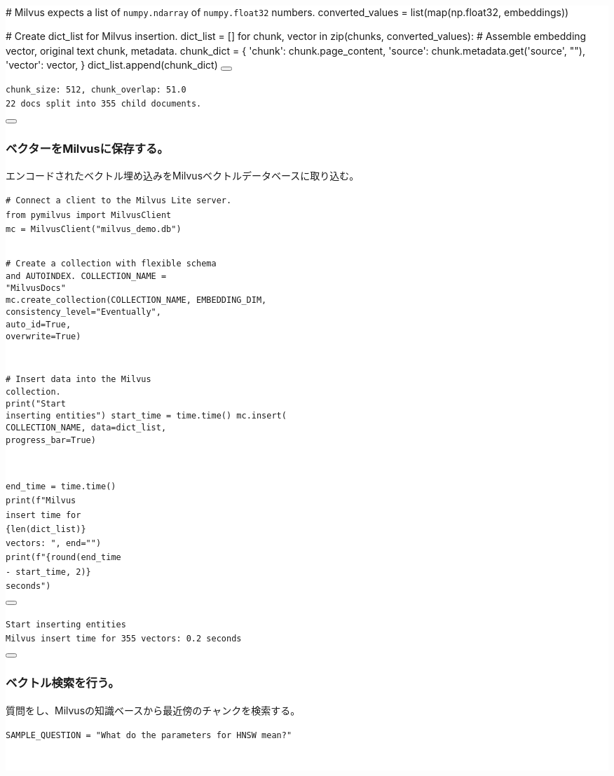 
<span class="hljs-comment"># Milvus expects a list of `numpy.ndarray` of `numpy.float32` numbers.</span>
converted_values = <span class="hljs-built_in">list</span>(<span class="hljs-built_in">map</span>(np.float32, embeddings))


<span class="hljs-comment"># Create dict_list for Milvus insertion.</span>
dict_list = []
<span class="hljs-keyword">for</span> chunk, vector <span class="hljs-keyword">in</span> <span class="hljs-built_in">zip</span>(chunks, converted_values):
   <span class="hljs-comment"># Assemble embedding vector, original text chunk, metadata.</span>
   chunk_dict = {
       <span class="hljs-string">&#x27;chunk&#x27;</span>: chunk.page_content,
       <span class="hljs-string">&#x27;source&#x27;</span>: chunk.metadata.get(<span class="hljs-string">&#x27;source&#x27;</span>, <span class="hljs-string">&quot;&quot;</span>),
       <span class="hljs-string">&#x27;vector&#x27;</span>: vector,
   }
   dict_list.append(chunk_dict)
<button class="copy-code-btn"></button></code></pre>
<pre><code translate="no" class="language-text">chunk_size: 512, chunk_overlap: 51.0
22 docs <span class="hljs-built_in">split</span> into 355 child documents.
<button class="copy-code-btn"></button></code></pre>
<h3 id="Save-the-vectors-in-Milvus" class="common-anchor-header">ベクターをMilvusに保存する。</h3><p>エンコードされたベクトル埋め込みをMilvusベクトルデータベースに取り込む。</p>
<pre><code translate="no" class="language-python"><span class="hljs-comment"># Connect a client to the Milvus Lite server.</span>
<span class="hljs-keyword">from</span> pymilvus <span class="hljs-keyword">import</span> MilvusClient
mc = MilvusClient(<span class="hljs-string">&quot;milvus_demo.db&quot;</span>)


<span class="hljs-comment"># Create a collection with flexible schema and AUTOINDEX.</span>
COLLECTION_NAME = <span class="hljs-string">&quot;MilvusDocs&quot;</span>
mc.create_collection(COLLECTION_NAME,
       EMBEDDING_DIM,
       consistency_level=<span class="hljs-string">&quot;Eventually&quot;</span>,
       auto_id=<span class="hljs-literal">True</span>, 
       overwrite=<span class="hljs-literal">True</span>)


<span class="hljs-comment"># Insert data into the Milvus collection.</span>
<span class="hljs-built_in">print</span>(<span class="hljs-string">&quot;Start inserting entities&quot;</span>)
start_time = time.time()
mc.insert(
   COLLECTION_NAME,
   data=dict_list,
   progress_bar=<span class="hljs-literal">True</span>)


end_time = time.time()
<span class="hljs-built_in">print</span>(<span class="hljs-string">f&quot;Milvus insert time for <span class="hljs-subst">{<span class="hljs-built_in">len</span>(dict_list)}</span> vectors: &quot;</span>, end=<span class="hljs-string">&quot;&quot;</span>)
<span class="hljs-built_in">print</span>(<span class="hljs-string">f&quot;<span class="hljs-subst">{<span class="hljs-built_in">round</span>(end_time - start_time, <span class="hljs-number">2</span>)}</span> seconds&quot;</span>)
<button class="copy-code-btn"></button></code></pre>
<pre><code translate="no" class="language-text">Start inserting entities
Milvus insert time for 355 vectors: 0.2 seconds
<button class="copy-code-btn"></button></code></pre>
<h3 id="Perform-a-vector-search" class="common-anchor-header">ベクトル検索を行う。</h3><p>質問をし、Milvusの知識ベースから最近傍のチャンクを検索する。</p>
<pre><code translate="no" class="language-python">SAMPLE_QUESTION = <span class="hljs-string">&quot;What do the parameters for HNSW mean?&quot;</span>
